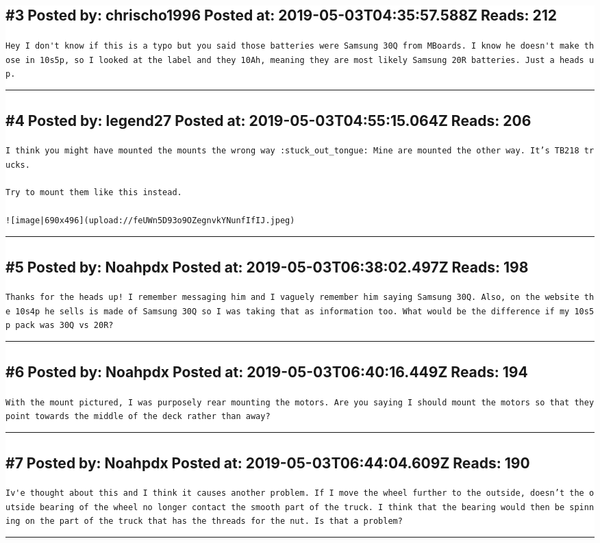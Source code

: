 ## \#3 Posted by: chrischo1996 Posted at: 2019-05-03T04:35:57.588Z Reads: 212

```
Hey I don't know if this is a typo but you said those batteries were Samsung 30Q from MBoards. I know he doesn't make those in 10s5p, so I looked at the label and they 10Ah, meaning they are most likely Samsung 20R batteries. Just a heads up.
```

---
## \#4 Posted by: legend27 Posted at: 2019-05-03T04:55:15.064Z Reads: 206

```
I think you might have mounted the mounts the wrong way :stuck_out_tongue: Mine are mounted the other way. It’s TB218 trucks.

Try to mount them like this instead.

![image|690x496](upload://feUWn5D93o9OZegnvkYNunfIfIJ.jpeg)
```

---
## \#5 Posted by: Noahpdx Posted at: 2019-05-03T06:38:02.497Z Reads: 198

```
Thanks for the heads up! I remember messaging him and I vaguely remember him saying Samsung 30Q. Also, on the website the 10s4p he sells is made of Samsung 30Q so I was taking that as information too. What would be the difference if my 10s5p pack was 30Q vs 20R?
```

---
## \#6 Posted by: Noahpdx Posted at: 2019-05-03T06:40:16.449Z Reads: 194

```
With the mount pictured, I was purposely rear mounting the motors. Are you saying I should mount the motors so that they point towards the middle of the deck rather than away?
```

---
## \#7 Posted by: Noahpdx Posted at: 2019-05-03T06:44:04.609Z Reads: 190

```
Iv'e thought about this and I think it causes another problem. If I move the wheel further to the outside, doesn’t the outside bearing of the wheel no longer contact the smooth part of the truck. I think that the bearing would then be spinning on the part of the truck that has the threads for the nut. Is that a problem?
```

---